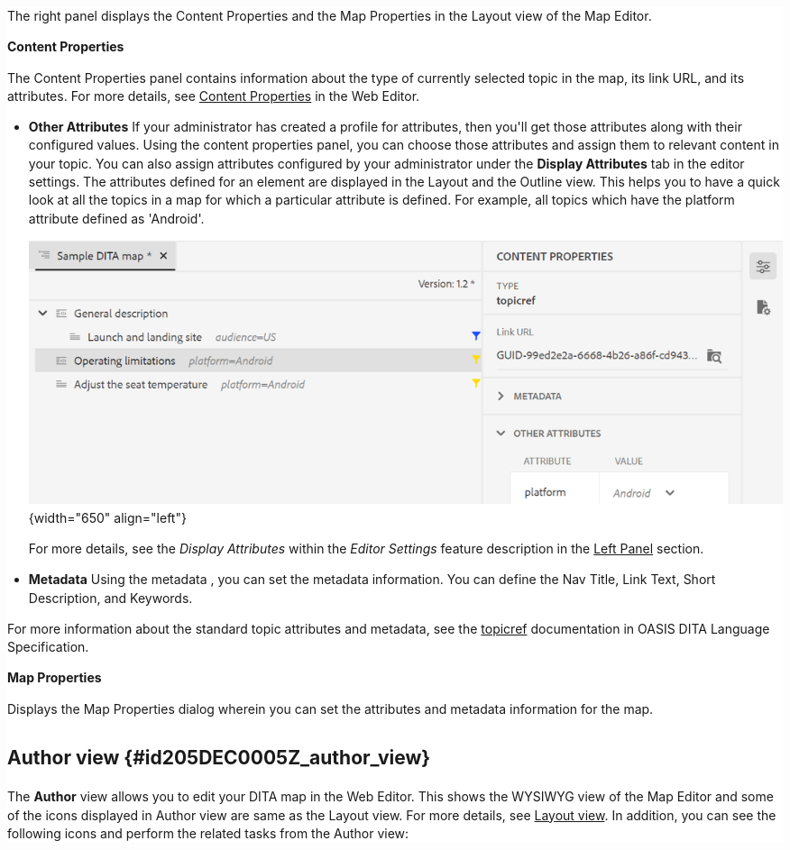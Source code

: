 The right panel displays the Content Properties and the Map Properties in the Layout view of the Map Editor.

**Content Properties**

The Content Properties panel contains information about the type of currently selected topic in the map, its link URL, and its attributes. For more details, see [Content Properties](web-editor-features.md#id228IDB00HMM) in the Web Editor.

-   **Other Attributes** If your administrator has created a profile for attributes, then you'll get those attributes along with their configured values. Using the content properties panel, you can choose those attributes and assign them to relevant content in your topic. You can also assign attributes configured by your administrator under the **Display Attributes** tab in the editor settings. The attributes defined for an element are displayed in the Layout and the Outline view. This helps you to have a quick look at all the topics in a map for which a particular attribute is defined. For example, all topics which have the platform attribute defined as 'Android'.

    ![](images/layout-inline-attributes.png){width="650" align="left"}

   
    For more details, see the *Display Attributes* within the *Editor Settings* feature description in the [Left Panel](web-editor-features.md#id2051EA0M0HS) section.

-   **Metadata** Using the metadata , you can set the metadata information. You can define the Nav Title, Link Text, Short Description, and Keywords.

For more information about the standard topic attributes and metadata, see the [topicref](https://docs.oasis-open.org/dita/v1.2/os/spec/langref/topicref.html) documentation in OASIS DITA Language Specification.

**Map Properties**

Displays the Map Properties dialog wherein you can set the attributes and metadata information for the map.

## Author view {#id205DEC0005Z_author_view}

The **Author** view allows you to edit your DITA map in the Web Editor. This shows the WYSIWYG view of the Map Editor and some of the icons displayed in Author view are same as the Layout view. For more details, see [Layout view](#id205DEC0005Z_layout_view). In addition, you can see the following icons and perform the related tasks from the Author view:
